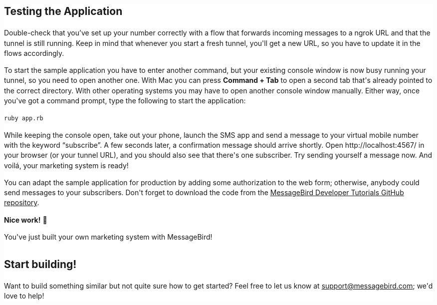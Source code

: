 ## Testing the Application

Double-check that you’ve set up your number correctly with a flow that forwards incoming messages to a ngrok URL and that the tunnel is still running. Keep in mind that whenever you start a fresh tunnel, you'll get a new URL, so you have to update it in the flows accordingly.

To start the sample application you have to enter another command, but your existing console window is now busy running your tunnel, so you need to open another one. With Mac you can press **Command + Tab** to open a second tab that's already pointed to the correct directory. With other operating systems you may have to open another console window manually. Either way, once you've got a command prompt, type the following to start the application:

```
ruby app.rb
```

While keeping the console open, take out your phone, launch the SMS app and send a message to your virtual mobile number with the keyword “subscribe”. A few seconds later, a confirmation message should arrive shortly. Open http://localhost:4567/ in your browser (or your tunnel URL), and you should also see that there's one subscriber. Try sending yourself a message now. And voilá, your marketing system is ready!

You can adapt the sample application for production by adding some authorization to the web form; otherwise, anybody could send messages to your subscribers. Don't forget to download the code from the [MessageBird Developer Tutorials GitHub repository](https://github.com/messagebirdguides/subscriptions-guide-ruby).

**Nice work!** 🎉

You've just built your own marketing system with MessageBird!

## Start building!

Want to build something similar but not quite sure how to get started? Feel free to let us know at support@messagebird.com; we'd love to help!
